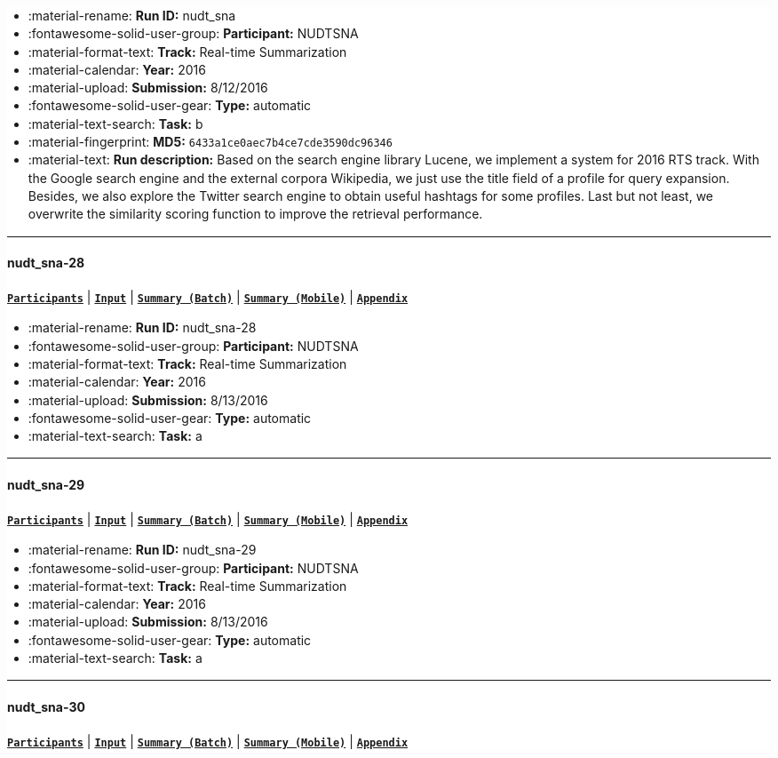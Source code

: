 - :material-rename: **Run ID:** nudt_sna 
- :fontawesome-solid-user-group: **Participant:** NUDTSNA 
- :material-format-text: **Track:** Real-time Summarization 
- :material-calendar: **Year:** 2016 
- :material-upload: **Submission:** 8/12/2016 
- :fontawesome-solid-user-gear: **Type:** automatic 
- :material-text-search: **Task:** b 
- :material-fingerprint: **MD5:** `6433a1ce0aec7b4ce7cde3590dc96346` 
- :material-text: **Run description:** Based on the search engine library Lucene, we implement a system for 2016 RTS track. With the Google search engine and the external corpora Wikipedia, we just use the title field of a profile for query expansion. Besides, we also explore the Twitter search engine to obtain useful hashtags for some profiles. Last but not least, we overwrite the similarity scoring function to improve the retrieval performance. 

---
#### nudt_sna-28 
[**`Participants`**](./participants.md#nudtsna) | [**`Input`**](https://trec.nist.gov/results/trec25/realtime/nudt_sna-28.gz) | [**`Summary (Batch)`**](https://trec.nist.gov/results/trec25/realtime/summary-batchA-nudt_sna-28.txt) | [**`Summary (Mobile)`**](https://trec.nist.gov/results/trec25/realtime/summary-mobileA-nudt_sna-28.txt) | [**`Appendix`**](https://trec.nist.gov/pubs/trec25/appendices/rts/nudt_sna-28.pdf) 

- :material-rename: **Run ID:** nudt_sna-28 
- :fontawesome-solid-user-group: **Participant:** NUDTSNA 
- :material-format-text: **Track:** Real-time Summarization 
- :material-calendar: **Year:** 2016 
- :material-upload: **Submission:** 8/13/2016 
- :fontawesome-solid-user-gear: **Type:** automatic 
- :material-text-search: **Task:** a 

---
#### nudt_sna-29 
[**`Participants`**](./participants.md#nudtsna) | [**`Input`**](https://trec.nist.gov/results/trec25/realtime/nudt_sna-29.gz) | [**`Summary (Batch)`**](https://trec.nist.gov/results/trec25/realtime/summary-batchA-nudt_sna-29.txt) | [**`Summary (Mobile)`**](https://trec.nist.gov/results/trec25/realtime/summary-mobileA-nudt_sna-29.txt) | [**`Appendix`**](https://trec.nist.gov/pubs/trec25/appendices/rts/nudt_sna-29.pdf) 

- :material-rename: **Run ID:** nudt_sna-29 
- :fontawesome-solid-user-group: **Participant:** NUDTSNA 
- :material-format-text: **Track:** Real-time Summarization 
- :material-calendar: **Year:** 2016 
- :material-upload: **Submission:** 8/13/2016 
- :fontawesome-solid-user-gear: **Type:** automatic 
- :material-text-search: **Task:** a 

---
#### nudt_sna-30 
[**`Participants`**](./participants.md#nudtsna) | [**`Input`**](https://trec.nist.gov/results/trec25/realtime/nudt_sna-30.gz) | [**`Summary (Batch)`**](https://trec.nist.gov/results/trec25/realtime/summary-batchA-nudt_sna-30.txt) | [**`Summary (Mobile)`**](https://trec.nist.gov/results/trec25/realtime/summary-mobileA-nudt_sna-30.txt) | [**`Appendix`**](https://trec.nist.gov/pubs/trec25/appendices/rts/nudt_sna-30.pdf) 
